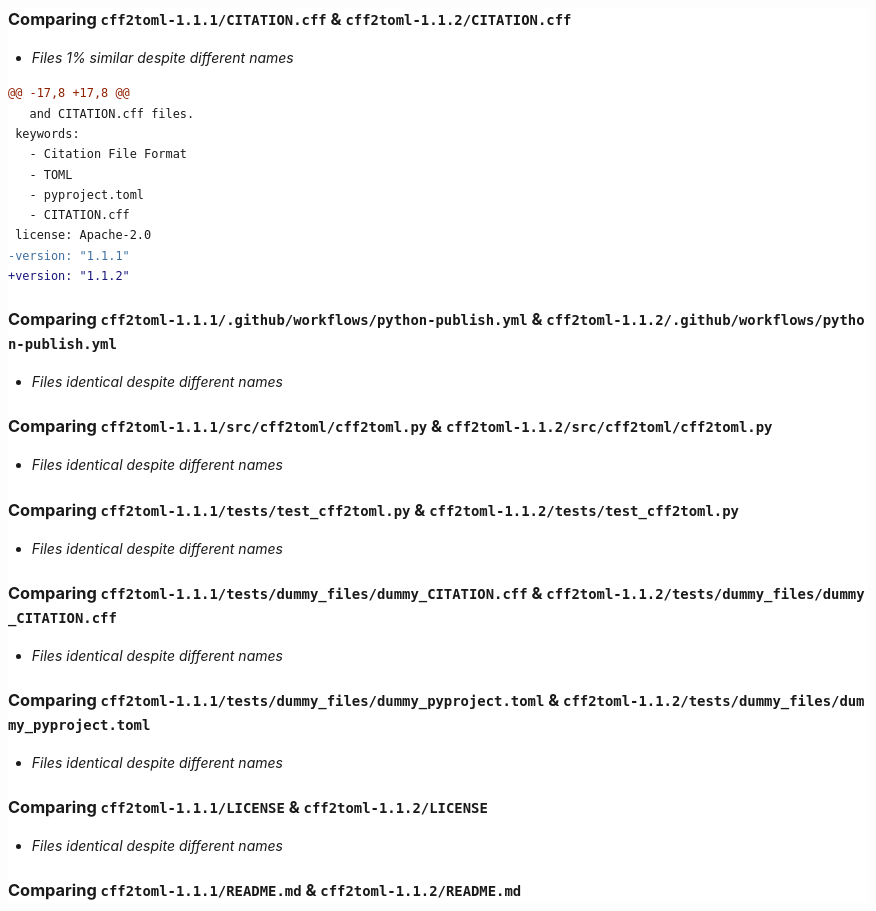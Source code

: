 ### Comparing `cff2toml-1.1.1/CITATION.cff` & `cff2toml-1.1.2/CITATION.cff`

 * *Files 1% similar despite different names*

```diff
@@ -17,8 +17,8 @@
   and CITATION.cff files.
 keywords:
   - Citation File Format
   - TOML
   - pyproject.toml
   - CITATION.cff
 license: Apache-2.0
-version: "1.1.1"
+version: "1.1.2"
```

### Comparing `cff2toml-1.1.1/.github/workflows/python-publish.yml` & `cff2toml-1.1.2/.github/workflows/python-publish.yml`

 * *Files identical despite different names*

### Comparing `cff2toml-1.1.1/src/cff2toml/cff2toml.py` & `cff2toml-1.1.2/src/cff2toml/cff2toml.py`

 * *Files identical despite different names*

### Comparing `cff2toml-1.1.1/tests/test_cff2toml.py` & `cff2toml-1.1.2/tests/test_cff2toml.py`

 * *Files identical despite different names*

### Comparing `cff2toml-1.1.1/tests/dummy_files/dummy_CITATION.cff` & `cff2toml-1.1.2/tests/dummy_files/dummy_CITATION.cff`

 * *Files identical despite different names*

### Comparing `cff2toml-1.1.1/tests/dummy_files/dummy_pyproject.toml` & `cff2toml-1.1.2/tests/dummy_files/dummy_pyproject.toml`

 * *Files identical despite different names*

### Comparing `cff2toml-1.1.1/LICENSE` & `cff2toml-1.1.2/LICENSE`

 * *Files identical despite different names*

### Comparing `cff2toml-1.1.1/README.md` & `cff2toml-1.1.2/README.md`
